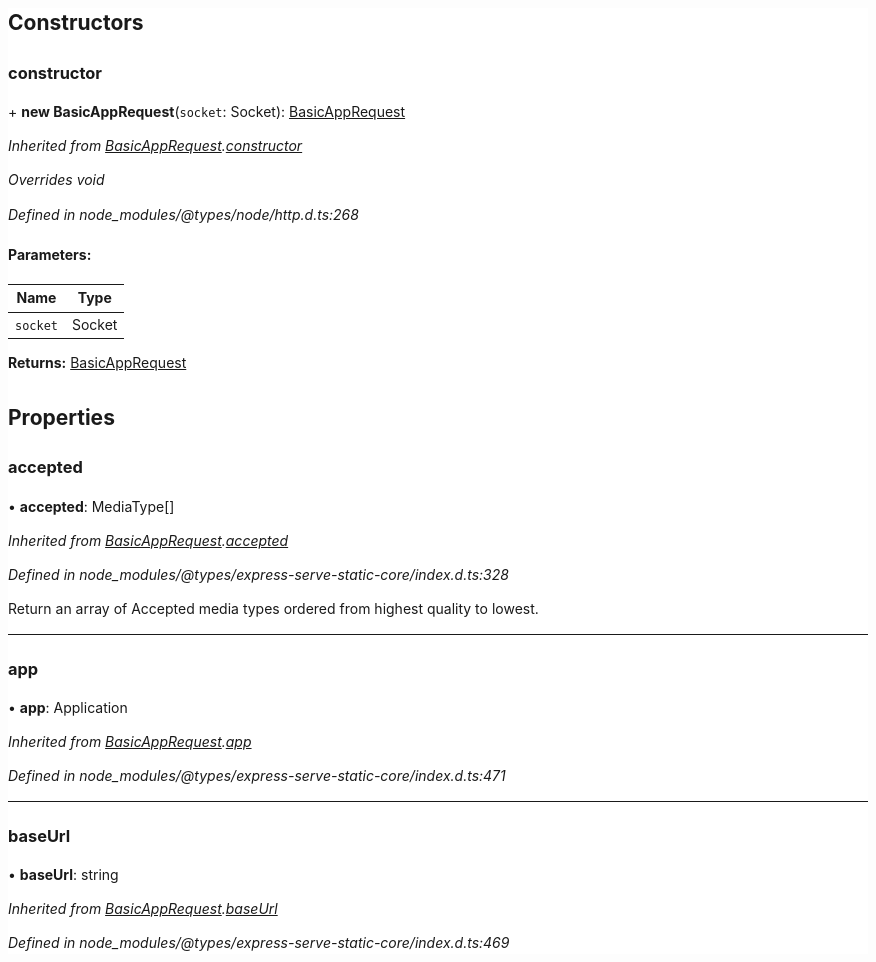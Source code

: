 ## Constructors

### constructor

\+ **new BasicAppRequest**(`socket`: Socket): [BasicAppRequest](_interfaces_.basicapprequest.md)

*Inherited from [BasicAppRequest](_interfaces_.basicapprequest.md).[constructor](_interfaces_.basicapprequest.md#constructor)*

*Overrides void*

*Defined in node_modules/@types/node/http.d.ts:268*

#### Parameters:

Name | Type |
------ | ------ |
`socket` | Socket |

**Returns:** [BasicAppRequest](_interfaces_.basicapprequest.md)

## Properties

### accepted

•  **accepted**: MediaType[]

*Inherited from [BasicAppRequest](_interfaces_.basicapprequest.md).[accepted](_interfaces_.basicapprequest.md#accepted)*

*Defined in node_modules/@types/express-serve-static-core/index.d.ts:328*

Return an array of Accepted media types
ordered from highest quality to lowest.

___

### app

•  **app**: Application

*Inherited from [BasicAppRequest](_interfaces_.basicapprequest.md).[app](_interfaces_.basicapprequest.md#app)*

*Defined in node_modules/@types/express-serve-static-core/index.d.ts:471*

___

### baseUrl

•  **baseUrl**: string

*Inherited from [BasicAppRequest](_interfaces_.basicapprequest.md).[baseUrl](_interfaces_.basicapprequest.md#baseurl)*

*Defined in node_modules/@types/express-serve-static-core/index.d.ts:469*
